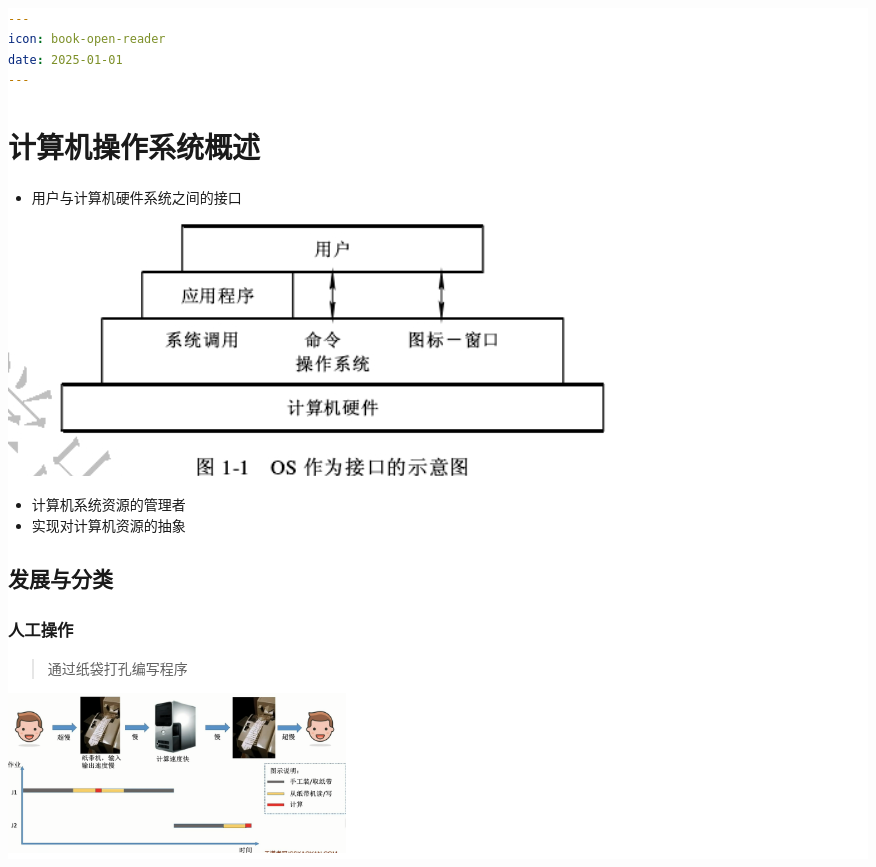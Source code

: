```yaml
---
icon: book-open-reader
date: 2025-01-01
---
```


# 计算机操作系统概述

* 用户与计算机硬件系统之间的接口

![image-20240911152454249](../../.vuepress/public/images/image-20240911152454249.png)

* 计算机系统资源的管理者
* 实现对计算机资源的抽象



## 发展与分类

### 人工操作

> 通过纸袋打孔编写程序

<img src="../../.vuepress/public/images/image-20240911170245805.png" alt="image-20240911170245805" style="zoom: 33%;" />
